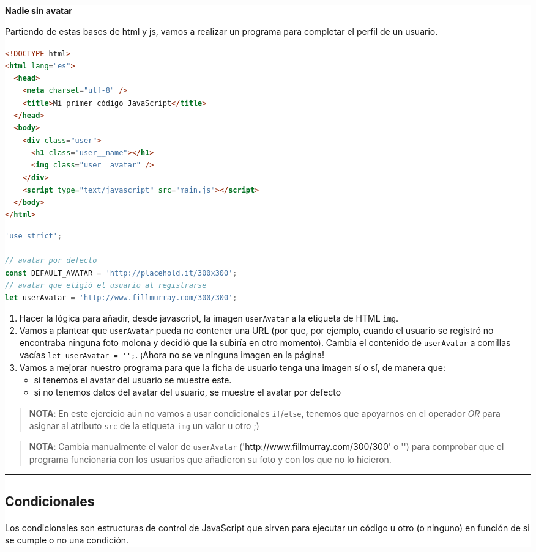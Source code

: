 **Nadie sin avatar**

Partiendo de estas bases de html y js, vamos a realizar un programa para completar el perfil de un usuario.

```html
<!DOCTYPE html>
<html lang="es">
  <head>
    <meta charset="utf-8" />
    <title>Mi primer código JavaScript</title>
  </head>
  <body>
    <div class="user">
      <h1 class="user__name"></h1>
      <img class="user__avatar" />
    </div>
    <script type="text/javascript" src="main.js"></script>
  </body>
</html>
```

```js
'use strict';

// avatar por defecto
const DEFAULT_AVATAR = 'http://placehold.it/300x300';
// avatar que eligió el usuario al registrarse
let userAvatar = 'http://www.fillmurray.com/300/300';
```

1. Hacer la lógica para añadir, desde javascript, la imagen `userAvatar` a la etiqueta de HTML `img`.
2. Vamos a plantear que `userAvatar` pueda no contener una URL (por que, por ejemplo, cuando el usuario se registró no encontraba ninguna foto molona y decidió que la subiría en otro momento). Cambia el contenido de `userAvatar` a comillas vacías `let userAvatar = '';`. ¡Ahora no se ve ninguna imagen en la página!
3. Vamos a mejorar nuestro programa para que la ficha de usuario tenga una imagen sí o sí, de manera que:
   - si tenemos el avatar del usuario se muestre este.
   - si no tenemos datos del avatar del usuario, se muestre el avatar por defecto

> **NOTA**: En este ejercicio aún no vamos a usar condicionales `if`/`else`, tenemos que apoyarnos en el operador _OR_ para asignar al atributo `src` de la etiqueta `img` un valor u otro ;)

> **NOTA**: Cambia manualmente el valor de `userAvatar` ('http://www.fillmurray.com/300/300' o '') para comprobar que el programa funcionaría con los usuarios que añadieron su foto y con los que no lo hicieron.

---

## Condicionales

Los condicionales son estructuras de control de JavaScript que sirven para ejecutar un código u otro (o ninguno) en función de si se cumple o no una condición.
